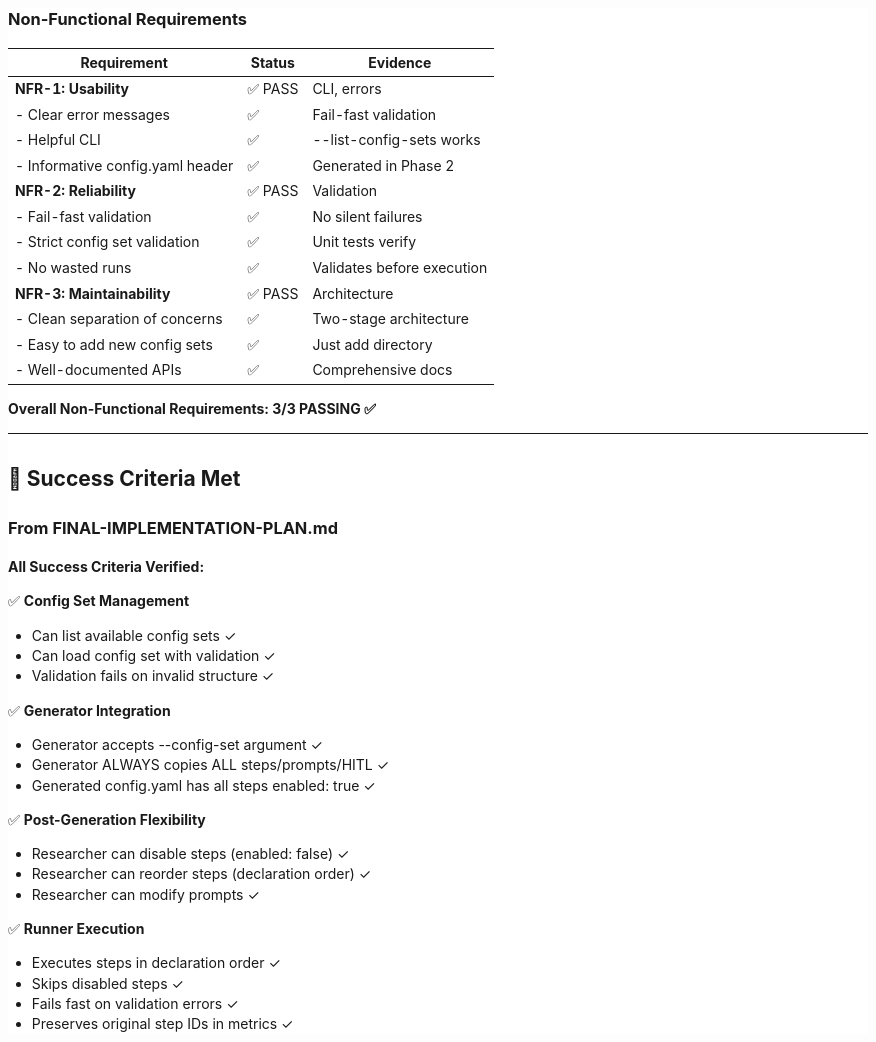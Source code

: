 ### Non-Functional Requirements

| Requirement | Status | Evidence |
|-------------|--------|----------|
| **NFR-1: Usability** | ✅ PASS | CLI, errors |
| - Clear error messages | ✅ | Fail-fast validation |
| - Helpful CLI | ✅ | --list-config-sets works |
| - Informative config.yaml header | ✅ | Generated in Phase 2 |
| **NFR-2: Reliability** | ✅ PASS | Validation |
| - Fail-fast validation | ✅ | No silent failures |
| - Strict config set validation | ✅ | Unit tests verify |
| - No wasted runs | ✅ | Validates before execution |
| **NFR-3: Maintainability** | ✅ PASS | Architecture |
| - Clean separation of concerns | ✅ | Two-stage architecture |
| - Easy to add new config sets | ✅ | Just add directory |
| - Well-documented APIs | ✅ | Comprehensive docs |

**Overall Non-Functional Requirements: 3/3 PASSING ✅**

---

## 🎯 Success Criteria Met

### From FINAL-IMPLEMENTATION-PLAN.md

**All Success Criteria Verified:**

✅ **Config Set Management**
- Can list available config sets ✓
- Can load config set with validation ✓
- Validation fails on invalid structure ✓

✅ **Generator Integration**
- Generator accepts --config-set argument ✓
- Generator ALWAYS copies ALL steps/prompts/HITL ✓
- Generated config.yaml has all steps enabled: true ✓

✅ **Post-Generation Flexibility**
- Researcher can disable steps (enabled: false) ✓
- Researcher can reorder steps (declaration order) ✓
- Researcher can modify prompts ✓

✅ **Runner Execution**
- Executes steps in declaration order ✓
- Skips disabled steps ✓
- Fails fast on validation errors ✓
- Preserves original step IDs in metrics ✓
